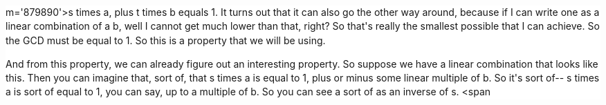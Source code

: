   m='879890'>s</span> <span m='880180'>times</span> <span m='880600'>a,</span>
  <span m='880935'>plus</span> <span m='881270'>t</span> <span
  m='881470'>times</span> <span m='881900'>b</span> <span
  m='882390'>equals</span> <span m='882780'>1.</span> <span m='884170'>It</span>
  <span m='884310'>turns</span> <span m='884590'>out</span> <span
  m='884730'>that</span> <span m='884820'>it</span> <span m='884910'>can</span>
  <span m='885050'>also</span> <span m='885240'>go</span> <span
  m='885410'>the</span> <span m='885530'>other</span> <span
  m='885670'>way</span> <span m='885830'>around,</span> <span
  m='886290'>because</span> <span m='888250'>if</span> <span m='888480'>I</span>
  <span m='888570'>can</span> <span m='888770'>write</span> <span
  m='889090'>one</span> <span m='889410'>as</span> <span m='889600'>a</span>
  <span m='889640'>linear</span> <span m='889980'>combination</span> <span
  m='890630'>of</span> <span m='890770'>a</span> <span m='891020'>b,</span>
  <span m='891930'>well</span> <span m='892130'>I</span> <span
  m='892250'>cannot</span> <span m='892710'>get</span> <span
  m='892880'>much</span> <span m='893090'>lower</span> <span
  m='893340'>than</span> <span m='893510'>that,</span> <span
  m='893670'>right?</span> <span m='894060'>So</span> <span
  m='894360'>that's</span> <span m='894670'>really</span> <span
  m='894970'>the</span> <span m='895060'>smallest</span> <span
  m='895550'>possible</span> <span m='895950'>that</span> <span
  m='896070'>I</span> <span m='896170'>can</span> <span
  m='896350'>achieve.</span> <span m='896730'>So</span> <span
  m='897200'>the</span> <span m='897280'>GCD</span> <span m='897870'>must</span>
  <span m='898160'>be</span> <span m='898350'>equal</span> <span
  m='898540'>to</span> <span m='898690'>1.</span> <span m='900080'>So</span>
  <span m='900260'>this</span> <span m='900480'>is</span> <span
  m='900600'>a</span> <span m='900670'>property</span> <span
  m='901110'>that</span> <span m='901300'>we will</span> <span m='901490'>be
  using.</span> </p><p><span m='906130'>And</span> <span m='907340'>from</span>
  <span m='907560'>this</span> <span m='907760'>property,</span> <span
  m='908340'>we</span> <span m='908350'>can</span> <span
  m='908550'>already</span> <span m='908930'>figure</span> <span
  m='909290'>out</span> <span m='909910'>an</span> <span
  m='910010'>interesting</span> <span m='910420'>property.</span> <span
  m='910940'>So</span> <span m='911400'>suppose</span> <span
  m='911850'>we</span> <span m='911940'>have</span> <span m='912480'>a</span>
  <span m='912540'>linear</span> <span m='912830'>combination</span> <span
  m='913400'>that</span> <span m='913500'>looks</span> <span
  m='913710'>like</span> <span m='913920'>this.</span> <span
  m='915100'>Then</span> <span m='915150'>you</span> <span m='915270'>can</span>
  <span m='915440'>imagine</span> <span m='916060'>that,</span> <span
  m='917340'>sort</span> <span m='917620'>of,</span> <span
  m='917720'>that</span> <span m='918050'>s</span> <span m='918350'>times</span>
  <span m='918760'>a</span> <span m='919360'>is</span> <span
  m='919580'>equal</span> <span m='919940'>to</span> <span m='920110'>1,</span>
  <span m='921460'>plus</span> <span m='921750'>or</span> <span
  m='921820'>minus</span> <span m='922260'>some</span> <span
  m='922520'>linear</span> <span m='923540'>multiple</span> <span
  m='924540'>of</span> <span m='924890'>b.</span> <span m='926300'>So</span>
  <span m='927610'>it's</span> <span m='927820'>sort</span> <span
  m='928070'>of--</span> <span m='928310'>s</span> <span m='928540'>times</span>
  <span m='928820'>a</span> <span m='929020'>is</span> <span m='929210'>sort
  of</span> <span m='929300'>equal</span> <span m='929640'>to</span> <span
  m='929830'>1,</span> <span m='930200'>you</span> <span m='930570'>can</span>
  <span m='930770'>say,</span> <span m='931310'>up</span> <span
  m='931510'>to</span> <span m='931640'>a</span> <span
  m='931700'>multiple</span> <span m='932150'>of</span> <span
  m='932330'>b.</span> <span m='933480'>So</span> <span m='934820'>you</span>
  <span m='934970'>can</span> <span m='935160'>see</span> <span
  m='935700'>a</span> <span m='936180'>sort</span> <span m='936430'>of</span>
  <span m='936510'>as an</span> <span m='936890'>inverse</span> <span
  m='937590'>of</span> <span m='937880'>s.</span> <span